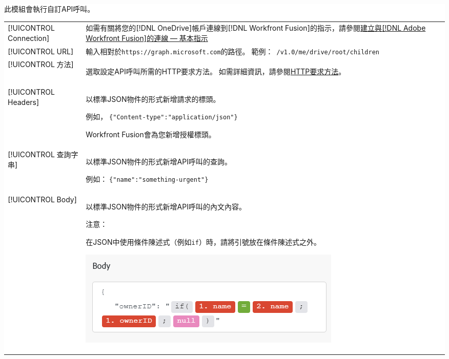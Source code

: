 此模組會執行自訂API呼叫。

<table style="table-layout:auto"> 
 <col> 
 <col> 
 <tbody> 
  <tr> 
   <td role="rowheader">[!UICONTROL Connection]</td> 
   <td>如需有關將您的[!DNL OneDrive]帳戶連線到[!DNL Workfront Fusion]的指示，請參閱<a href="/help/workfront-fusion/create-scenarios/connect-to-apps/connect-to-fusion-general.md" class="MCXref xref" data-mc-variable-override="">建立與[!DNL Adobe Workfront Fusion]的連線 — 基本指示</a></td> 
  </tr> 
  <tr> 
   <td role="rowheader">[!UICONTROL URL]</td> 
   <td>輸入相對於<code>https://graph.microsoft.com</code>的路徑。 範例：<code> /v1.0/me/drive/root/children</code></td> 
  </tr> 
  <tr> 
   <td role="rowheader">[!UICONTROL 方法]</td> 
   <td> <p>選取設定API呼叫所需的HTTP要求方法。 如需詳細資訊，請參閱<a href="/help/workfront-fusion/references/modules/http-request-methods.md" class="MCXref xref" data-mc-variable-override="">HTTP要求方法</a>。</p> </td> 
  </tr> 
  <tr> 
   <td role="rowheader">[!UICONTROL Headers]</td> 
   <td> <p>以標準JSON物件的形式新增請求的標頭。</p> <p>例如， <code>{"Content-type":"application/json"}</code></p> <p>Workfront Fusion會為您新增授權標頭。</p> </td> 
  </tr> 
  <tr> 
   <td role="rowheader">[!UICONTROL 查詢字串]</td> 
   <td> <p>以標準JSON物件的形式新增API呼叫的查詢。</p> <p>例如： <code>{"name":"something-urgent"}</code></p> </td> 
  </tr> 
  <tr> 
   <td role="rowheader">[!UICONTROL Body]</td> 
   <td> <p>以標準JSON物件的形式新增API呼叫的內文內容。</p> <p>注意：  <p>在JSON中使用條件陳述式（例如<code>if</code>）時，請將引號放在條件陳述式之外。</p> 
     <div class="example" data-mc-autonum="<b>Example: </b>"> 
      <p> <img src="/help/workfront-fusion/references/apps-and-modules/assets/quotes-in-json-350x120.png" style="width: 350;height: 120;"> </p> 
     </div> </p> </td> 
  </tr> 
 </tbody> 
</table>

